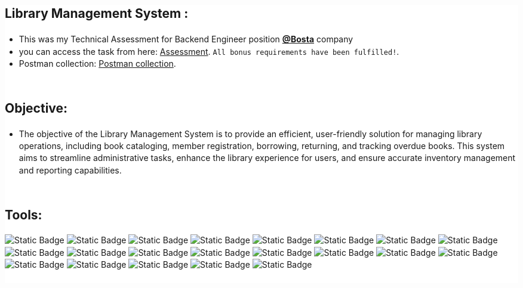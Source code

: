 ##  Library Management System :
 - This was my Technical Assessment for Backend Engineer position **[@Bosta](https://www.linkedin.com/company/bostaapp/)** company
 - you can access the task from here: [Assessment](https://drive.google.com/file/d/1i1-G4E77-ITegHgsJwp9eH8TrT-J3Jmr/view?usp=sharing). `All bonus requirements have been fulfilled!`.
 - Postman collection: [Postman collection](https://drive.google.com/file/d/1KW0It53QBZxWlU4Q1unSBGJazyhoHJwZ/view?usp=sharing). <br><br>

## Objective: 
- The objective of the Library Management System is to provide an efficient, user-friendly solution for managing library operations, including book cataloging, member registration, borrowing, returning, and tracking overdue books. This system aims to streamline administrative tasks, enhance the library experience for users, and ensure accurate inventory management and reporting capabilities. <br><br>

## Tools:
![Static Badge](https://img.shields.io/badge/18.17.1-node-red)
![Static Badge](https://img.shields.io/badge/17.0-postgres--x86--64--windows-purple)
![Static Badge](https://img.shields.io/badge/5.1.1-bcrypt-blue)
![Static Badge](https://img.shields.io/badge/2.8.5-cors-0f3)
![Static Badge](https://img.shields.io/badge/2.8.5-csv--writer-darkgreen)
![Static Badge](https://img.shields.io/badge/16.4.5-dotenv-yellow)
![Static Badge](https://img.shields.io/badge/3.2.0-easy--rbac-09c)
![Static Badge](https://img.shields.io/badge/17.13-joi-green)
![Static Badge](https://img.shields.io/badge/9.0.2-jsonwebtoken-purple)
![Static Badge](https://img.shields.io/badge/2.30.1-moment-purple)
![Static Badge](https://img.shields.io/badge/6.9.15-nodemailer-orange)
![Static Badge](https://img.shields.io/badge/3.1.7-nodemon-09c)
![Static Badge](https://img.shields.io/badge/8.13.0-pg-blue)
![Static Badge](https://img.shields.io/badge/2.3.4-pg--hstore-red)
![Static Badge](https://img.shields.io/badge/5.0.3-rate--limiter--flexible-blue)
![Static Badge](https://img.shields.io/badge/6.37.3-sequelize-blue)
![Static Badge](https://img.shields.io/badge/4.3.10-chai-blue)
![Static Badge](https://img.shields.io/badge/4.4.0-chai--http-darkgreen)
![Static Badge](https://img.shields.io/badge/4.21.0-express-orange)
![Static Badge](https://img.shields.io/badge/10.4.0-mocha-purple)
![Static Badge](https://img.shields.io/badge/6.6.2-sequelize--cli-darkgreen)  <br><br>
